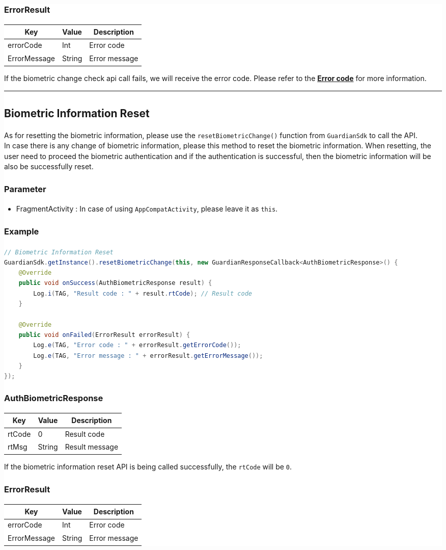 ### ErrorResult
|Key|Value|Description|
|------|---|---|
|errorCode|Int|Error code|
|ErrorMessage|String|Error message|

If the biometric change check api call fails, we will receive the error code. Please refer to the  **[Error code](http://localhost:3000/docs/auth/errorcode#Biometric-authentication-related-error)** for more information.

---

## Biometric Information Reset
As for resetting the biometric information, please use the `resetBiometricChange()` function from `GuardianSdk` to call the API.  
In case there is any change of biometric information, please this method to reset the biometric information. When resetting, the user need to proceed the biometric authentication and if the authentication is successful, then the biometric information will be also be successfully reset.
### Parameter
- FragmentActivity : In case of using `AppCompatActivity`, please leave it as `this`.
### Example
```java
// Biometric Information Reset
GuardianSdk.getInstance().resetBiometricChange(this, new GuardianResponseCallback<AuthBiometricResponse>() {
    @Override
    public void onSuccess(AuthBiometricResponse result) {
        Log.i(TAG, "Result code : " + result.rtCode); // Result code
    }

    @Override
    public void onFailed(ErrorResult errorResult) {
        Log.e(TAG, "Error code : " + errorResult.getErrorCode());
        Log.e(TAG, "Error message : " + errorResult.getErrorMessage());
    }
});
```

### AuthBiometricResponse
|Key|Value|Description|
|------|---|---|
|rtCode|0|Result code|
|rtMsg|String|Result message|

If the biometric information reset API is being called successfully, the `rtCode` will be `0`.

### ErrorResult
|Key|Value|Description|
|------|---|---|
|errorCode|Int|Error code|
|ErrorMessage|String|Error message|
